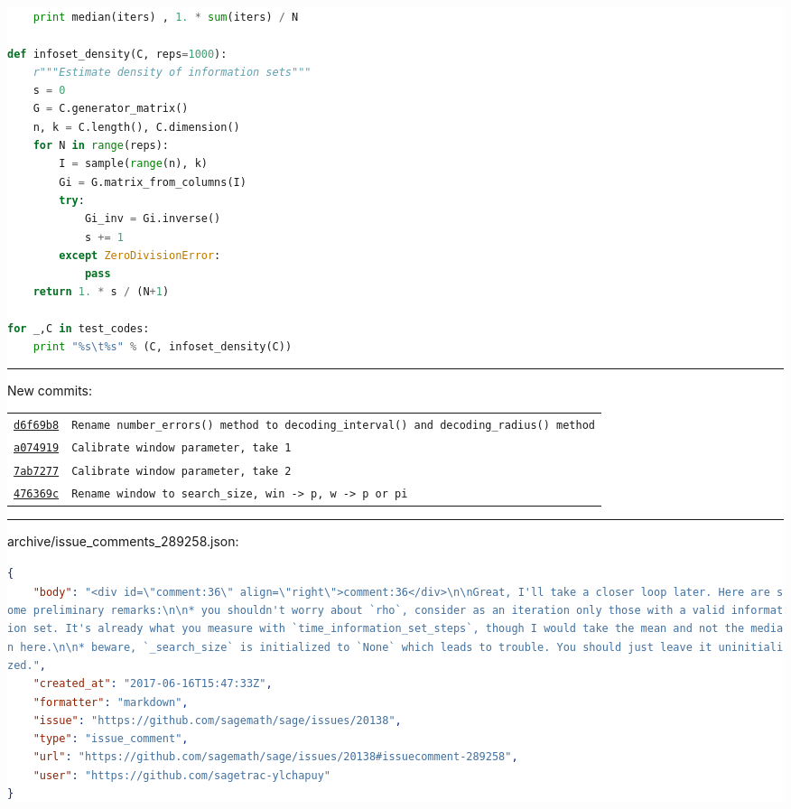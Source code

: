 ```python
    print median(iters) , 1. * sum(iters) / N

def infoset_density(C, reps=1000):
    r"""Estimate density of information sets"""
    s = 0
    G = C.generator_matrix()
    n, k = C.length(), C.dimension()
    for N in range(reps):
        I = sample(range(n), k)
        Gi = G.matrix_from_columns(I)
        try:
            Gi_inv = Gi.inverse()
            s += 1
        except ZeroDivisionError:
            pass
    return 1. * s / (N+1)

for _,C in test_codes:
    print "%s\t%s" % (C, infoset_density(C))

```

---
New commits:
<table><tr><td><a href="https://github.com/sagemath/sagetrac-mirror/commit/d6f69b8058c0478262f5ee8e92f3bbc9b63d12e5"><code>d6f69b8</code></a></td><td><code>Rename number_errors() method to decoding_interval() and decoding_radius() method</code></td></tr><tr><td><a href="https://github.com/sagemath/sagetrac-mirror/commit/a0749196636ecbdcb204eea229a5fceecfc1e4bc"><code>a074919</code></a></td><td><code>Calibrate window parameter, take 1</code></td></tr><tr><td><a href="https://github.com/sagemath/sagetrac-mirror/commit/7ab7277da7588e3fa01ccb5b0f67ce33268d82af"><code>7ab7277</code></a></td><td><code>Calibrate window parameter, take 2</code></td></tr><tr><td><a href="https://github.com/sagemath/sagetrac-mirror/commit/476369c26dde394949e074270181b4fa7a652bd8"><code>476369c</code></a></td><td><code>Rename window to search_size, win -> p, w -> p or pi</code></td></tr></table>




---

archive/issue_comments_289258.json:
```json
{
    "body": "<div id=\"comment:36\" align=\"right\">comment:36</div>\n\nGreat, I'll take a closer loop later. Here are some preliminary remarks:\n\n* you shouldn't worry about `rho`, consider as an iteration only those with a valid information set. It's already what you measure with `time_information_set_steps`, though I would take the mean and not the median here.\n\n* beware, `_search_size` is initialized to `None` which leads to trouble. You should just leave it uninitialized.",
    "created_at": "2017-06-16T15:47:33Z",
    "formatter": "markdown",
    "issue": "https://github.com/sagemath/sage/issues/20138",
    "type": "issue_comment",
    "url": "https://github.com/sagemath/sage/issues/20138#issuecomment-289258",
    "user": "https://github.com/sagetrac-ylchapuy"
}
```
